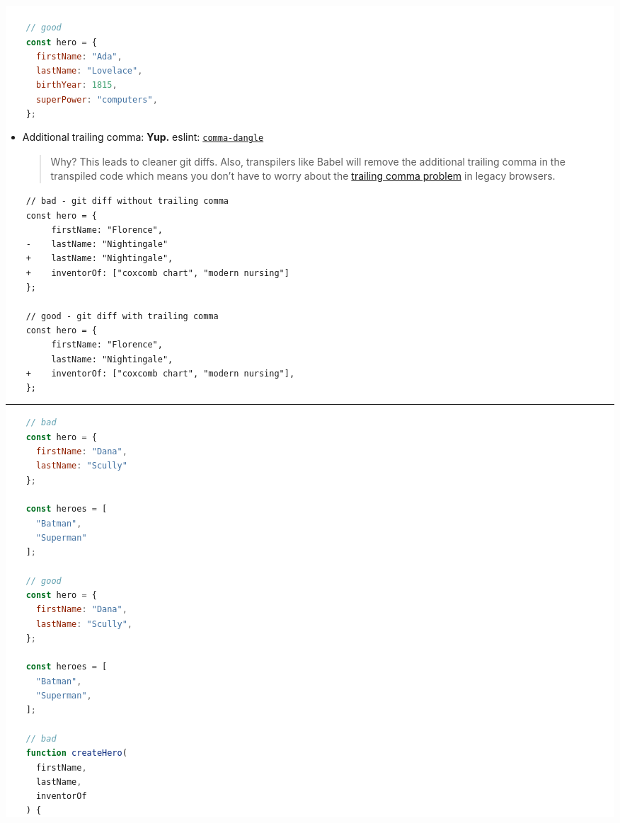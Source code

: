 ~~~javascript

    // good
    const hero = {
      firstName: "Ada",
      lastName: "Lovelace",
      birthYear: 1815,
      superPower: "computers",
    };
~~~

  - Additional trailing comma: **Yup.** eslint: [`comma-dangle`](https://eslint.org/docs/rules/comma-dangle.html)

    > Why? This leads to cleaner git diffs. Also, transpilers like Babel will remove the additional trailing comma in the transpiled code which means you don’t have to worry about the [trailing comma problem](https://github.com/airbnb/javascript/blob/es5-deprecated/es5/README.md#commas) in legacy browsers.

~~~diff
    // bad - git diff without trailing comma
    const hero = {
         firstName: "Florence",
    -    lastName: "Nightingale"
    +    lastName: "Nightingale",
    +    inventorOf: ["coxcomb chart", "modern nursing"]
    };
    
    // good - git diff with trailing comma
    const hero = {
         firstName: "Florence",
         lastName: "Nightingale",
    +    inventorOf: ["coxcomb chart", "modern nursing"],
    };
~~~

---

~~~javascript
    // bad
    const hero = {
      firstName: "Dana",
      lastName: "Scully"
    };
    
    const heroes = [
      "Batman",
      "Superman"
    ];
    
    // good
    const hero = {
      firstName: "Dana",
      lastName: "Scully",
    };
    
    const heroes = [
      "Batman",
      "Superman",
    ];
    
    // bad
    function createHero(
      firstName,
      lastName,
      inventorOf
    ) {
~~~